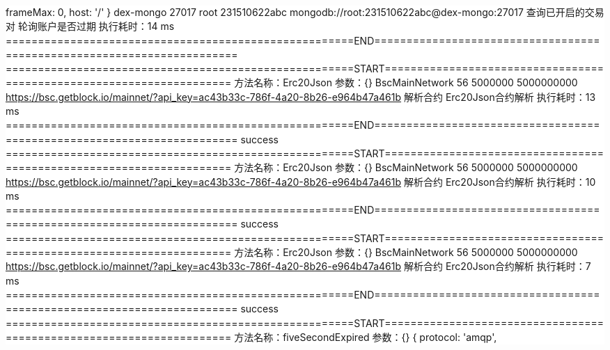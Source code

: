   frameMax: 0,
  host: '/'
}
dex-mongo
27017
root
231510622abc
mongodb://root:231510622abc@dex-mongo:27017
查询已开启的交易对
轮询账户是否过期
执行耗时：14 ms
======================================================END=======================================================================
======================================================START=====================================================================
方法名称：Erc20Json
参数：{}
BscMainNetwork
56
5000000
5000000000
https://bsc.getblock.io/mainnet/?api_key=ac43b33c-786f-4a20-8b26-e964b47a461b
解析合约
Erc20Json合约解析
执行耗时：13 ms
======================================================END=======================================================================
success
======================================================START=====================================================================
方法名称：Erc20Json
参数：{}
BscMainNetwork
56
5000000
5000000000
https://bsc.getblock.io/mainnet/?api_key=ac43b33c-786f-4a20-8b26-e964b47a461b
解析合约
Erc20Json合约解析
执行耗时：10 ms
======================================================END=======================================================================
success
======================================================START=====================================================================
方法名称：Erc20Json
参数：{}
BscMainNetwork
56
5000000
5000000000
https://bsc.getblock.io/mainnet/?api_key=ac43b33c-786f-4a20-8b26-e964b47a461b
解析合约
Erc20Json合约解析
执行耗时：7 ms
======================================================END=======================================================================
success
======================================================START=====================================================================
方法名称：fiveSecondExpired
参数：{}
{
  protocol: 'amqp',